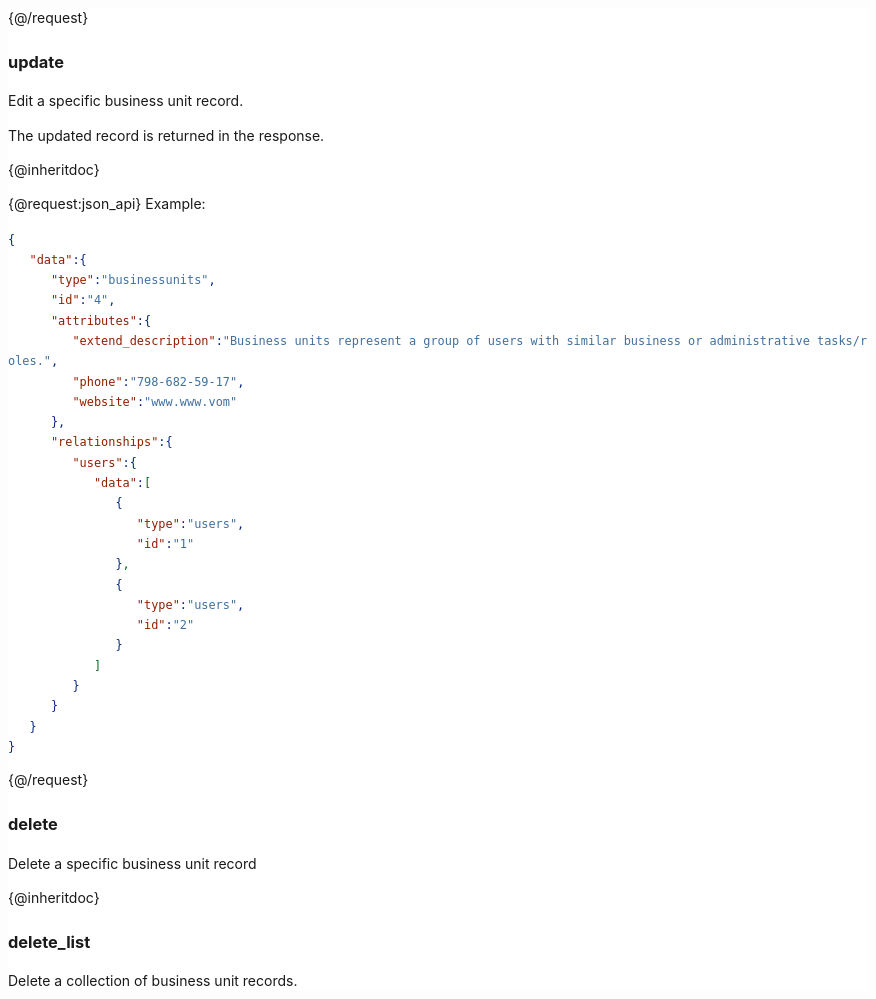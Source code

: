 ```JSON
```
{@/request}

### update

Edit a specific business unit record.

The updated record is returned in the response.

{@inheritdoc}

{@request:json_api}
Example:

```JSON
{  
   "data":{  
      "type":"businessunits",
      "id":"4",
      "attributes":{  
         "extend_description":"Business units represent a group of users with similar business or administrative tasks/roles.",
         "phone":"798-682-59-17",
         "website":"www.www.vom"
      },
      "relationships":{  
         "users":{  
            "data":[  
               {  
                  "type":"users",
                  "id":"1"
               },
               {  
                  "type":"users",
                  "id":"2"
               }
            ]
         }
      }
   }
}
```
{@/request}

### delete

Delete a specific business unit record

{@inheritdoc}

### delete_list

Delete a collection of business unit records.
